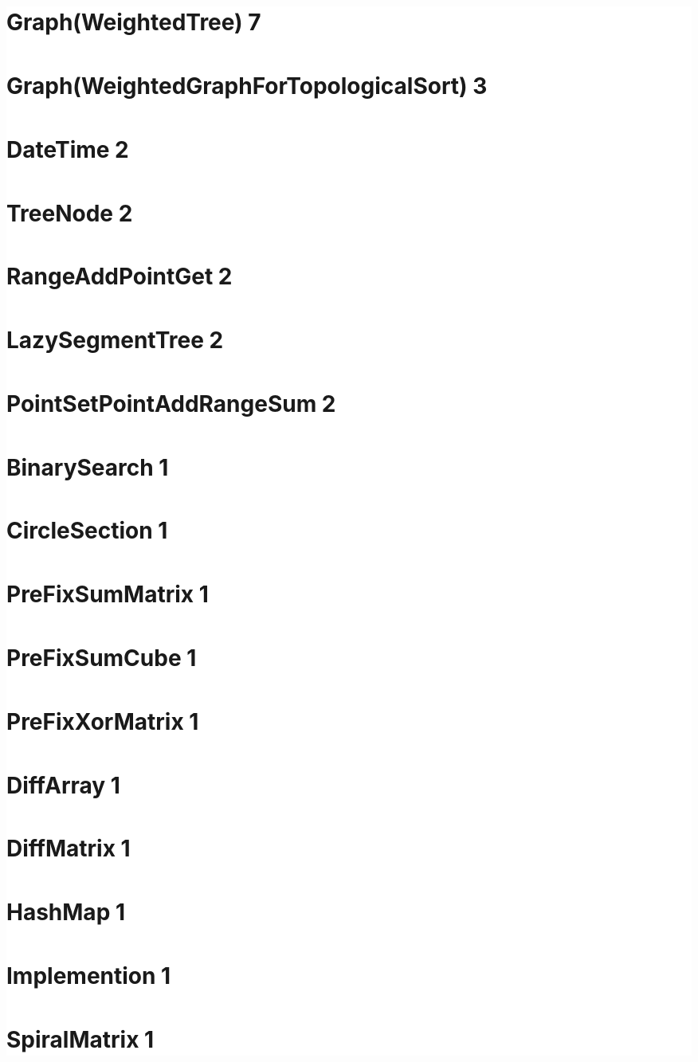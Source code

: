 # Graph(WeightedTree)	7

# Graph(WeightedGraphForTopologicalSort)	3

# DateTime	2

# TreeNode	2

# RangeAddPointGet	2

# LazySegmentTree	2

# PointSetPointAddRangeSum	2

# BinarySearch	1

# CircleSection	1

# PreFixSumMatrix	1

# PreFixSumCube	1

# PreFixXorMatrix	1

# DiffArray	1

# DiffMatrix	1

# HashMap	1

# Implemention	1

# SpiralMatrix	1
